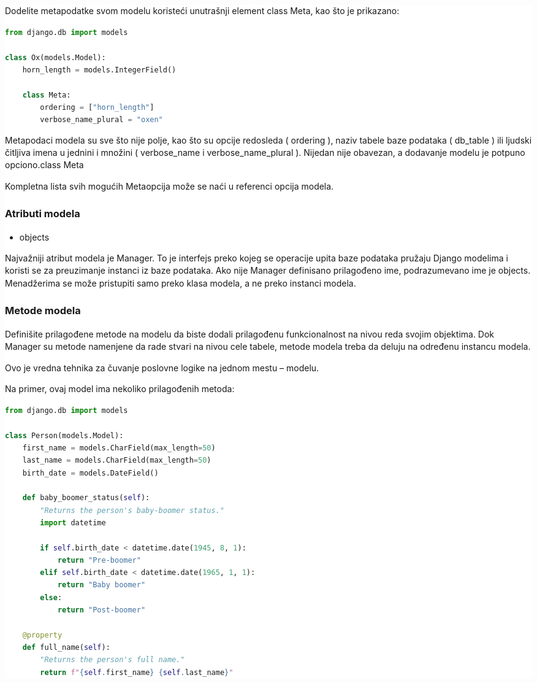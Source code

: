 Dodelite metapodatke svom modelu koristeći unutrašnji element class Meta, kao što je prikazano:

```py
from django.db import models

class Ox(models.Model):
    horn_length = models.IntegerField()

    class Meta:
        ordering = ["horn_length"]
        verbose_name_plural = "oxen"
```

Metapodaci modela su sve što nije polje, kao što su opcije redosleda ( ordering ), naziv tabele baze podataka ( db_table ) ili ljudski čitljiva imena u jednini i množini ( verbose_name i verbose_name_plural ). Nijedan nije obavezan, a dodavanje modelu je potpuno opciono.class Meta

Kompletna lista svih mogućih Metaopcija može se naći u referenci opcija modela.

### Atributi modela

- objects

Najvažniji atribut modela je Manager. To je interfejs preko kojeg se operacije upita baze podataka pružaju Django modelima i koristi se za preuzimanje instanci iz baze podataka. Ako nije Manager definisano prilagođeno ime, podrazumevano ime je objects. Menadžerima se može pristupiti samo preko klasa modela, a ne preko instanci modela.

### Metode modela

Definišite prilagođene metode na modelu da biste dodali prilagođenu funkcionalnost na nivou reda svojim objektima. Dok Manager su metode namenjene da rade stvari na nivou cele tabele, metode modela treba da deluju na određenu instancu modela.

Ovo je vredna tehnika za čuvanje poslovne logike na jednom mestu – modelu.

Na primer, ovaj model ima nekoliko prilagođenih metoda:

```py
from django.db import models

class Person(models.Model):
    first_name = models.CharField(max_length=50)
    last_name = models.CharField(max_length=50)
    birth_date = models.DateField()

    def baby_boomer_status(self):
        "Returns the person's baby-boomer status."
        import datetime

        if self.birth_date < datetime.date(1945, 8, 1):
            return "Pre-boomer"
        elif self.birth_date < datetime.date(1965, 1, 1):
            return "Baby boomer"
        else:
            return "Post-boomer"

    @property
    def full_name(self):
        "Returns the person's full name."
        return f"{self.first_name} {self.last_name}"
```
